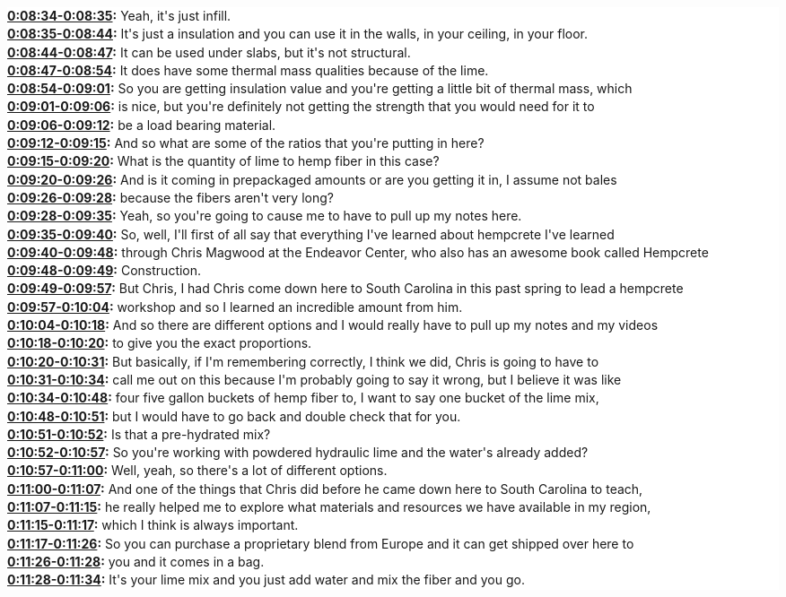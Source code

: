 **[0:08:34-0:08:35](https://regenerativeskills.com/abundantedge-april-magill/#t=0:08:34):**  Yeah, it's just infill.  
**[0:08:35-0:08:44](https://regenerativeskills.com/abundantedge-april-magill/#t=0:08:35):**  It's just a insulation and you can use it in the walls, in your ceiling, in your floor.  
**[0:08:44-0:08:47](https://regenerativeskills.com/abundantedge-april-magill/#t=0:08:44):**  It can be used under slabs, but it's not structural.  
**[0:08:47-0:08:54](https://regenerativeskills.com/abundantedge-april-magill/#t=0:08:47):**  It does have some thermal mass qualities because of the lime.  
**[0:08:54-0:09:01](https://regenerativeskills.com/abundantedge-april-magill/#t=0:08:54):**  So you are getting insulation value and you're getting a little bit of thermal mass, which  
**[0:09:01-0:09:06](https://regenerativeskills.com/abundantedge-april-magill/#t=0:09:01):**  is nice, but you're definitely not getting the strength that you would need for it to  
**[0:09:06-0:09:12](https://regenerativeskills.com/abundantedge-april-magill/#t=0:09:06):**  be a load bearing material.  
**[0:09:12-0:09:15](https://regenerativeskills.com/abundantedge-april-magill/#t=0:09:12):**  And so what are some of the ratios that you're putting in here?  
**[0:09:15-0:09:20](https://regenerativeskills.com/abundantedge-april-magill/#t=0:09:15):**  What is the quantity of lime to hemp fiber in this case?  
**[0:09:20-0:09:26](https://regenerativeskills.com/abundantedge-april-magill/#t=0:09:20):**  And is it coming in prepackaged amounts or are you getting it in, I assume not bales  
**[0:09:26-0:09:28](https://regenerativeskills.com/abundantedge-april-magill/#t=0:09:26):**  because the fibers aren't very long?  
**[0:09:28-0:09:35](https://regenerativeskills.com/abundantedge-april-magill/#t=0:09:28):**  Yeah, so you're going to cause me to have to pull up my notes here.  
**[0:09:35-0:09:40](https://regenerativeskills.com/abundantedge-april-magill/#t=0:09:35):**  So, well, I'll first of all say that everything I've learned about hempcrete I've learned  
**[0:09:40-0:09:48](https://regenerativeskills.com/abundantedge-april-magill/#t=0:09:40):**  through Chris Magwood at the Endeavor Center, who also has an awesome book called Hempcrete  
**[0:09:48-0:09:49](https://regenerativeskills.com/abundantedge-april-magill/#t=0:09:48):**  Construction.  
**[0:09:49-0:09:57](https://regenerativeskills.com/abundantedge-april-magill/#t=0:09:49):**  But Chris, I had Chris come down here to South Carolina in this past spring to lead a hempcrete  
**[0:09:57-0:10:04](https://regenerativeskills.com/abundantedge-april-magill/#t=0:09:57):**  workshop and so I learned an incredible amount from him.  
**[0:10:04-0:10:18](https://regenerativeskills.com/abundantedge-april-magill/#t=0:10:04):**  And so there are different options and I would really have to pull up my notes and my videos  
**[0:10:18-0:10:20](https://regenerativeskills.com/abundantedge-april-magill/#t=0:10:18):**  to give you the exact proportions.  
**[0:10:20-0:10:31](https://regenerativeskills.com/abundantedge-april-magill/#t=0:10:20):**  But basically, if I'm remembering correctly, I think we did, Chris is going to have to  
**[0:10:31-0:10:34](https://regenerativeskills.com/abundantedge-april-magill/#t=0:10:31):**  call me out on this because I'm probably going to say it wrong, but I believe it was like  
**[0:10:34-0:10:48](https://regenerativeskills.com/abundantedge-april-magill/#t=0:10:34):**  four five gallon buckets of hemp fiber to, I want to say one bucket of the lime mix,  
**[0:10:48-0:10:51](https://regenerativeskills.com/abundantedge-april-magill/#t=0:10:48):**  but I would have to go back and double check that for you.  
**[0:10:51-0:10:52](https://regenerativeskills.com/abundantedge-april-magill/#t=0:10:51):**  Is that a pre-hydrated mix?  
**[0:10:52-0:10:57](https://regenerativeskills.com/abundantedge-april-magill/#t=0:10:52):**  So you're working with powdered hydraulic lime and the water's already added?  
**[0:10:57-0:11:00](https://regenerativeskills.com/abundantedge-april-magill/#t=0:10:57):**  Well, yeah, so there's a lot of different options.  
**[0:11:00-0:11:07](https://regenerativeskills.com/abundantedge-april-magill/#t=0:11:00):**  And one of the things that Chris did before he came down here to South Carolina to teach,  
**[0:11:07-0:11:15](https://regenerativeskills.com/abundantedge-april-magill/#t=0:11:07):**  he really helped me to explore what materials and resources we have available in my region,  
**[0:11:15-0:11:17](https://regenerativeskills.com/abundantedge-april-magill/#t=0:11:15):**  which I think is always important.  
**[0:11:17-0:11:26](https://regenerativeskills.com/abundantedge-april-magill/#t=0:11:17):**  So you can purchase a proprietary blend from Europe and it can get shipped over here to  
**[0:11:26-0:11:28](https://regenerativeskills.com/abundantedge-april-magill/#t=0:11:26):**  you and it comes in a bag.  
**[0:11:28-0:11:34](https://regenerativeskills.com/abundantedge-april-magill/#t=0:11:28):**  It's your lime mix and you just add water and mix the fiber and you go.  